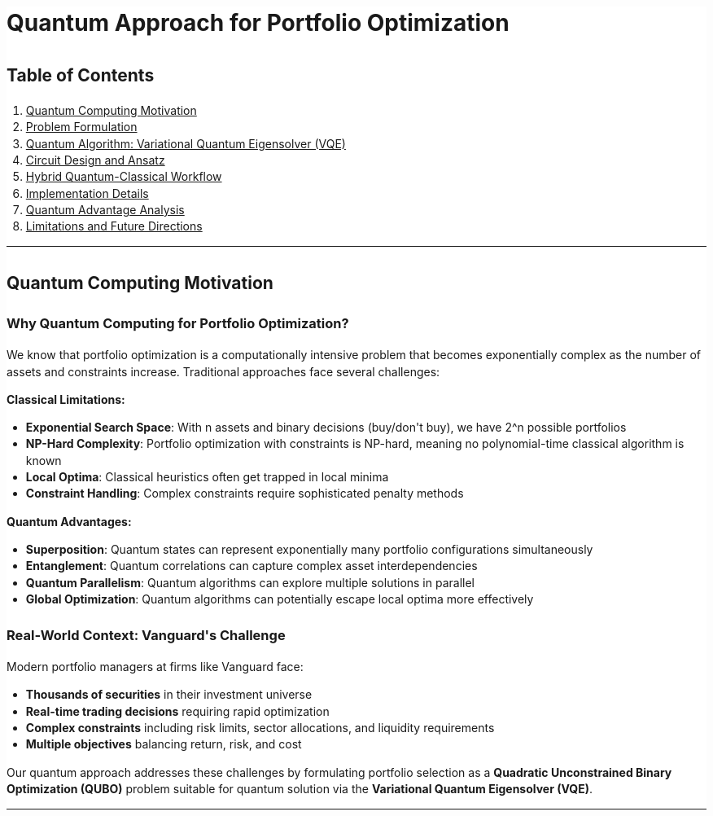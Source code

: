 # Quantum Approach for Portfolio Optimization

## Table of Contents
1. [Quantum Computing Motivation](#quantum-computing-motivation)
2. [Problem Formulation](#problem-formulation)
3. [Quantum Algorithm: Variational Quantum Eigensolver (VQE)](#quantum-algorithm-variational-quantum-eigensolver-vqe)
4. [Circuit Design and Ansatz](#circuit-design-and-ansatz)
5. [Hybrid Quantum-Classical Workflow](#hybrid-quantum-classical-workflow)
6. [Implementation Details](#implementation-details)
7. [Quantum Advantage Analysis](#quantum-advantage-analysis)
8. [Limitations and Future Directions](#limitations-and-future-directions)

---

## Quantum Computing Motivation

### Why Quantum Computing for Portfolio Optimization?

We know that portfolio optimization is a computationally intensive problem that becomes exponentially complex as the number of assets and constraints increase. Traditional approaches face several challenges:

**Classical Limitations:**
- **Exponential Search Space**: With n assets and binary decisions (buy/don't buy), we have 2^n possible portfolios
- **NP-Hard Complexity**: Portfolio optimization with constraints is NP-hard, meaning no polynomial-time classical algorithm is known
- **Local Optima**: Classical heuristics often get trapped in local minima
- **Constraint Handling**: Complex constraints require sophisticated penalty methods

**Quantum Advantages:**
- **Superposition**: Quantum states can represent exponentially many portfolio configurations simultaneously
- **Entanglement**: Quantum correlations can capture complex asset interdependencies
- **Quantum Parallelism**: Quantum algorithms can explore multiple solutions in parallel
- **Global Optimization**: Quantum algorithms can potentially escape local optima more effectively

### Real-World Context: Vanguard's Challenge

Modern portfolio managers at firms like Vanguard face:
- **Thousands of securities** in their investment universe
- **Real-time trading decisions** requiring rapid optimization
- **Complex constraints** including risk limits, sector allocations, and liquidity requirements
- **Multiple objectives** balancing return, risk, and cost

Our quantum approach addresses these challenges by formulating portfolio selection as a **Quadratic Unconstrained Binary Optimization (QUBO)** problem suitable for quantum solution via the **Variational Quantum Eigensolver (VQE)**.

---
